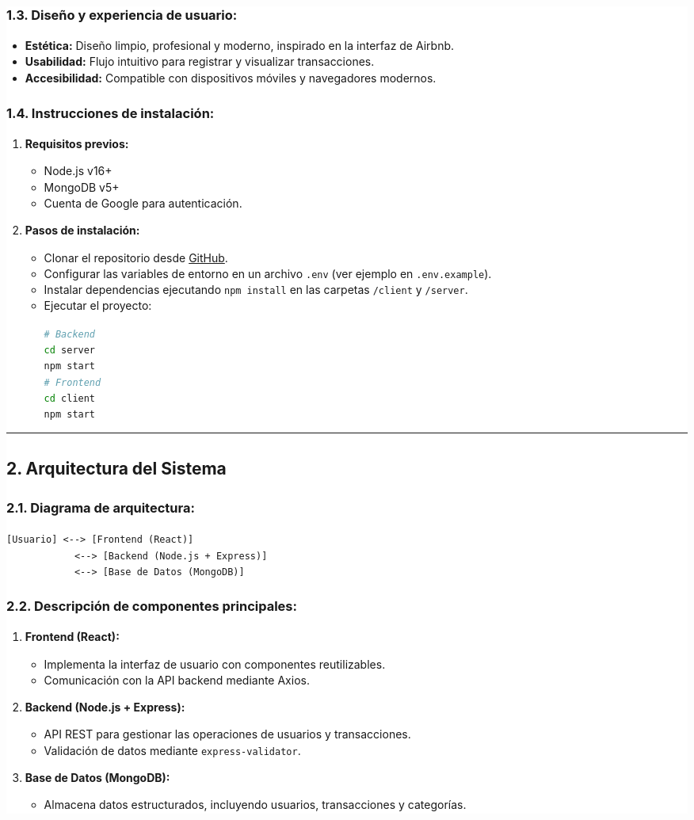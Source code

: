 ### **1.3. Diseño y experiencia de usuario:**
- **Estética:** Diseño limpio, profesional y moderno, inspirado en la interfaz de Airbnb.
- **Usabilidad:** Flujo intuitivo para registrar y visualizar transacciones.
- **Accesibilidad:** Compatible con dispositivos móviles y navegadores modernos.

### **1.4. Instrucciones de instalación:**
1. **Requisitos previos:**
   - Node.js v16+
   - MongoDB v5+
   - Cuenta de Google para autenticación.

2. **Pasos de instalación:**
   - Clonar el repositorio desde [GitHub](https://github.com/avarap/whereismymoney).
   - Configurar las variables de entorno en un archivo `.env` (ver ejemplo en `.env.example`).
   - Instalar dependencias ejecutando `npm install` en las carpetas `/client` y `/server`.
   - Ejecutar el proyecto:
     ```bash
     # Backend
     cd server
     npm start
     # Frontend
     cd client
     npm start
     ```

---

## 2. Arquitectura del Sistema

### **2.1. Diagrama de arquitectura:**
```
[Usuario] <--> [Frontend (React)]
            <--> [Backend (Node.js + Express)]
            <--> [Base de Datos (MongoDB)]
```

### **2.2. Descripción de componentes principales:**
1. **Frontend (React):**
   - Implementa la interfaz de usuario con componentes reutilizables.
   - Comunicación con la API backend mediante Axios.

2. **Backend (Node.js + Express):**
   - API REST para gestionar las operaciones de usuarios y transacciones.
   - Validación de datos mediante `express-validator`.

3. **Base de Datos (MongoDB):**
   - Almacena datos estructurados, incluyendo usuarios, transacciones y categorías.
